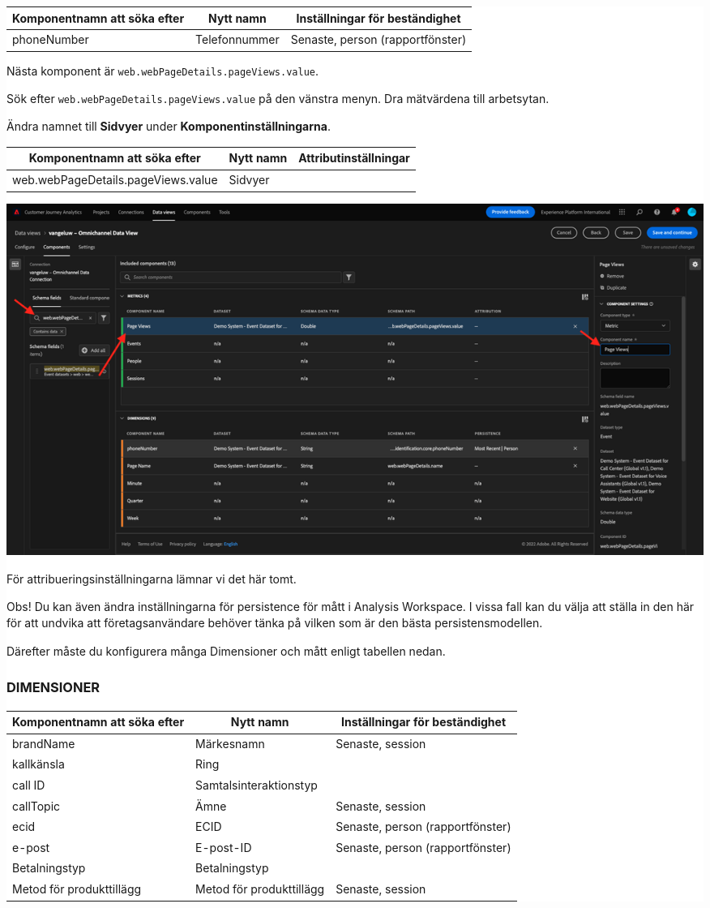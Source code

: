 | Komponentnamn att söka efter | Nytt namn | Inställningar för beständighet |
| ----------------- |-------------| --------------------| 
| phoneNumber | Telefonnummer | Senaste, person (rapportfönster) |

Nästa komponent är `web.webPageDetails.pageViews.value`.

Sök efter `web.webPageDetails.pageViews.value` på den vänstra menyn. Dra mätvärdena till arbetsytan.

Ändra namnet till **Sidvyer** under **Komponentinställningarna**.

| Komponentnamn att söka efter | Nytt namn | Attributinställningar |
| ----------------- |-------------| --------------------| 
| web.webPageDetails.pageViews.value | Sidvyer |         |

![demo](./images/7-v2.png)

För attribueringsinställningarna lämnar vi det här tomt.

Obs! Du kan även ändra inställningarna för persistence för mått i Analysis Workspace. I vissa fall kan du välja att ställa in den här för att undvika att företagsanvändare behöver tänka på vilken som är den bästa persistensmodellen.

Därefter måste du konfigurera många Dimensioner och mått enligt tabellen nedan.

### DIMENSIONER


| Komponentnamn att söka efter | Nytt namn | Inställningar för beständighet |
| ----------------- |-------------| --------------------| 
| brandName | Märkesnamn | Senaste, session |
| kallkänsla | Ring |          |
| call ID | Samtalsinteraktionstyp |          |
| callTopic | Ämne | Senaste, session |
| ecid | ECID | Senaste, person (rapportfönster) |
| e-post | E-post-ID | Senaste, person (rapportfönster) |
| Betalningstyp | Betalningstyp |          |
| Metod för produkttillägg | Metod för produkttillägg | Senaste, session |